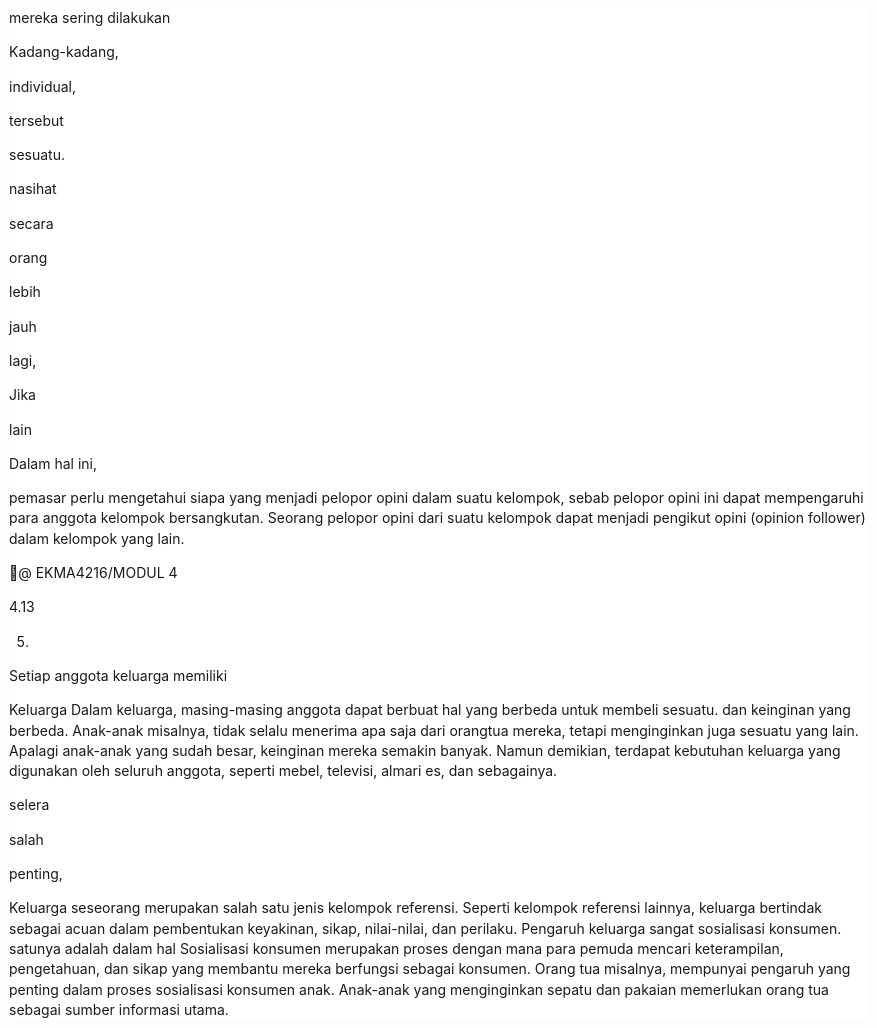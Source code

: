 mereka  sering  dilakukan

Kadang-kadang,

individual,

tersebut

sesuatu.

nasihat

secara

orang

lebih

jauh

lagi,

Jika

lain

Dalam  hal  ini,

pemasar  perlu  mengetahui  siapa  yang  menjadi  pelopor
opini  dalam  suatu  kelompok,  sebab  pelopor  opini  ini  dapat  mempengaruhi
para  anggota  kelompok  bersangkutan.  Seorang  pelopor  opini  dari  suatu
kelompok  dapat  menjadi  pengikut  opini  (opinion  follower)  dalam  kelompok
yang  lain.

@  EKMA4216/MODUL 4

4.13

5.

Setiap  anggota  keluarga  memiliki

Keluarga
Dalam  keluarga,  masing-masing  anggota  dapat  berbuat  hal  yang  berbeda
untuk  membeli  sesuatu.
dan
keinginan  yang  berbeda.  Anak-anak  misalnya,  tidak  selalu  menerima  apa  saja
dari  orangtua  mereka,  tetapi  menginginkan  juga  sesuatu  yang  lain.  Apalagi
anak-anak  yang  sudah  besar,  keinginan  mereka  semakin  banyak.  Namun
demikian,  terdapat  kebutuhan  keluarga  yang  digunakan  oleh  seluruh  anggota,
seperti  mebel,  televisi,  almari  es,  dan  sebagainya.

selera

salah

penting,

Keluarga  seseorang  merupakan  salah  satu  jenis  kelompok  referensi.
Seperti  kelompok  referensi  lainnya,  keluarga  bertindak  sebagai  acuan  dalam
pembentukan  keyakinan,  sikap,  nilai-nilai,  dan  perilaku.  Pengaruh  keluarga
sangat
sosialisasi  konsumen.
satunya  adalah  dalam  hal
Sosialisasi  konsumen  merupakan  proses  dengan  mana  para  pemuda  mencari
keterampilan,  pengetahuan,  dan  sikap  yang  membantu  mereka  berfungsi
sebagai  konsumen.  Orang  tua  misalnya,  mempunyai  pengaruh  yang  penting
dalam  proses  sosialisasi  konsumen  anak.  Anak-anak  yang  menginginkan
sepatu  dan  pakaian  memerlukan  orang  tua  sebagai  sumber  informasi  utama.
